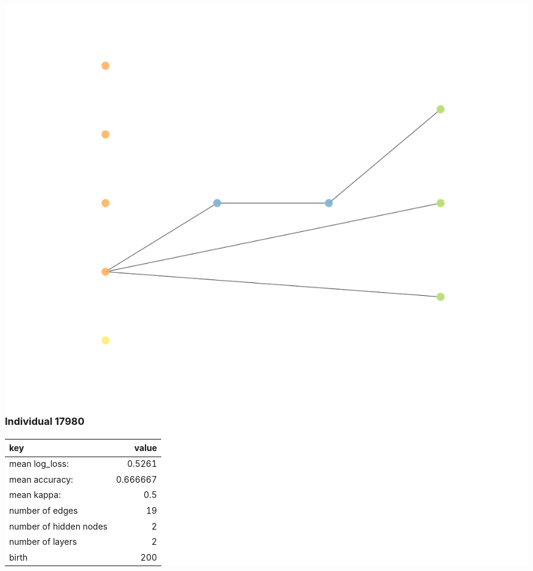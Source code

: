 ![Network of individual 17848](media/network_17848.svg)


### Individual 17980


| key                    |      value |
|:-----------------------|-----------:|
| mean log_loss:         |   0.5261   |
| mean accuracy:         |   0.666667 |
| mean kappa:            |   0.5      |
| number of edges        |  19        |
| number of hidden nodes |   2        |
| number of layers       |   2        |
| birth                  | 200        |
